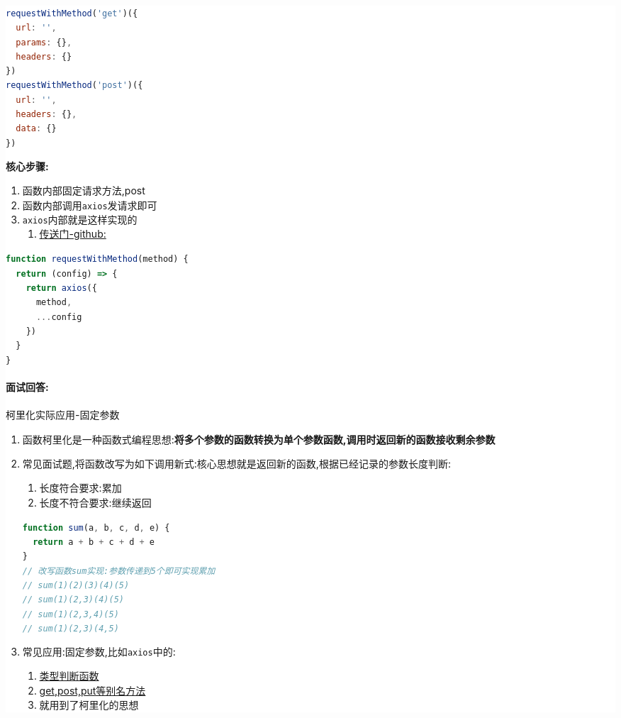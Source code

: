 ```javascript
requestWithMethod('get')({
  url: '',
  params: {},
  headers: {}
})
requestWithMethod('post')({
  url: '',
  headers: {},
  data: {}
})

```

**核心步骤:**

1. 函数内部固定请求方法,post
2. 函数内部调用`axios`发请求即可
3. `axios`内部就是这样实现的
    1. [传送门-github:](https://github.com/axios/axios/blob/v1.x/dist/axios.js#L2667)

```javascript
function requestWithMethod(method) {
  return (config) => {
    return axios({
      method,
      ...config
    })
  }
}
```

#### 面试回答:

柯里化实际应用-固定参数

1. 函数柯里化是一种函数式编程思想:**将多个参数的函数转换为单个参数函数,调用时返回新的函数接收剩余参数**
2. 常见面试题,将函数改写为如下调用新式:核心思想就是返回新的函数,根据已经记录的参数长度判断:

    1. 长度符合要求:累加
    2. 长度不符合要求:继续返回

    ```javascript
    function sum(a, b, c, d, e) {
      return a + b + c + d + e
    }
    // 改写函数sum实现:参数传递到5个即可实现累加
    // sum(1)(2)(3)(4)(5)
    // sum(1)(2,3)(4)(5)
    // sum(1)(2,3,4)(5)
    // sum(1)(2,3)(4,5)
    ```
3. 常见应用:固定参数,比如`axios`中的:

    1. [类型判断函数](https://github.com/axios/axios/blob/v1.x/lib/utils.js#L20)
    2. [get,post,put等别名方法](https://github.com/axios/axios/blob/v1.x/dist/axios.js#L2667)
    3. 就用到了柯里化的思想

